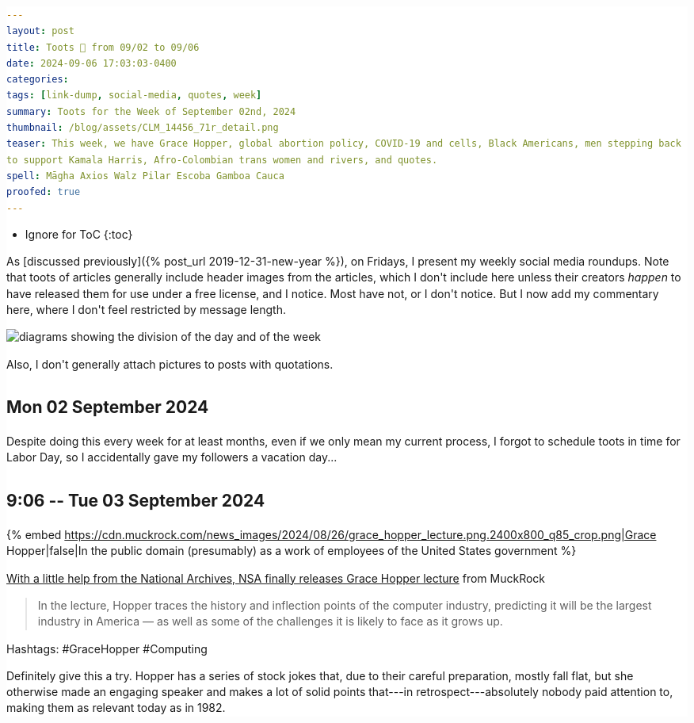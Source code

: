 ```yaml
---
layout: post
title: Toots 🦣 from 09/02 to 09/06
date: 2024-09-06 17:03:03-0400
categories:
tags: [link-dump, social-media, quotes, week]
summary: Toots for the Week of September 02nd, 2024
thumbnail: /blog/assets/CLM_14456_71r_detail.png
teaser: This week, we have Grace Hopper, global abortion policy, COVID-19 and cells, Black Americans, men stepping back to support Kamala Harris, Afro-Colombian trans women and rivers, and quotes.
spell: Māgha Axios Walz Pilar Escoba Gamboa Cauca
proofed: true
---
```


* Ignore for ToC
{:toc}

As [discussed previously]({% post_url 2019-12-31-new-year %}), on Fridays, I present my weekly social media roundups.  Note that toots of articles generally include header images from the articles, which I don't include here unless their creators *happen* to have released them for use under a free license, and I notice.  Most have not, or I don't notice.  But I now add my commentary here, where I don't feel restricted by message length.

![diagrams showing the division of the day and of the week](/blog/assets/CLM_14456_71r_detail.png "Carmen Miranda presents the Days of the Week.")

Also, I don't generally attach pictures to posts with quotations.

## Mon 02 September 2024

Despite doing this every week for at least months, even if we only mean my current process, I forgot to schedule toots in time for Labor Day, so I accidentally gave my followers a vacation day...

## 9:06 -- Tue 03 September 2024

{% embed https://cdn.muckrock.com/news_images/2024/08/26/grace_hopper_lecture.png.2400x800_q85_crop.png|Grace Hopper|false|In the public domain (presumably) as a work of employees of the United States government %}

[<i class="fab fa-mastodon"></i>](https://mastodon.social/@jcolag/113073767144979388) [With a little help from the National Archives, NSA finally releases Grace Hopper lecture](https://www.muckrock.com/news/archives/2024/aug/26/with-a-little-help-from-the-national-archives-nsa-finally-releases-grace-hopper-lecture-watch-it-here/) from MuckRock

 > In the lecture, Hopper traces the history and inflection points of the computer industry, predicting it will be the largest industry in America — as well as some of the challenges it is likely to face as it grows up.

Hashtags:  #GraceHopper #Computing

Definitely give this a try.  Hopper has a series of stock jokes that, due to their careful preparation, mostly fall flat, but she otherwise made an engaging speaker and makes a lot of solid points that---in retrospect---absolutely nobody paid attention to, making them as relevant today as in 1982.
